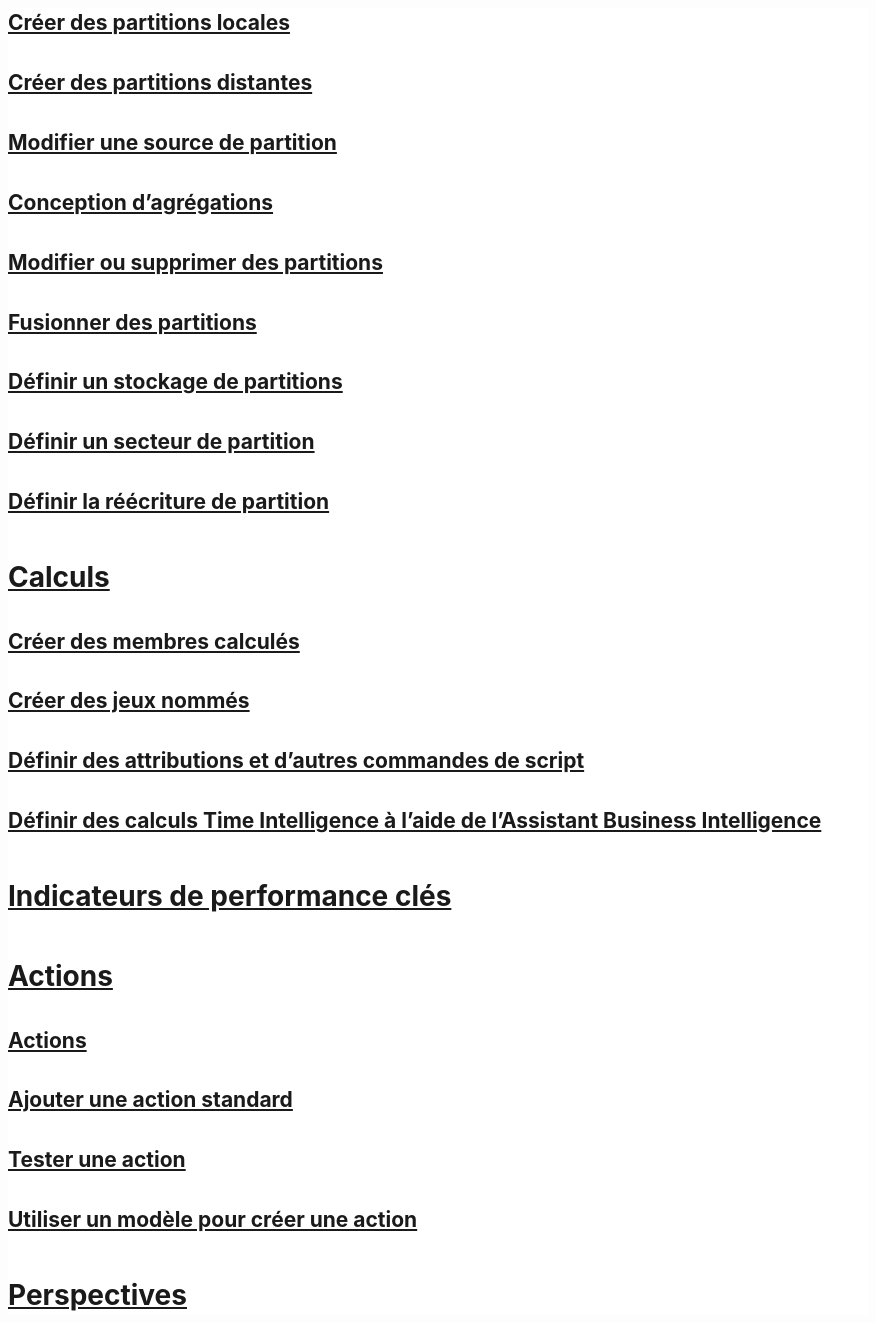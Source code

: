 ## [Créer des partitions locales](create-and-manage-a-local-partition-analysis-services.md)
## [Créer des partitions distantes](create-and-manage-a-remote-partition-analysis-services.md)
## [Modifier une source de partition](change-a-partition-source-to-use-a-different-fact-table.md)
## [Conception d’agrégations](designing-aggregations-analysis-services-multidimensional.md)
## [Modifier ou supprimer des partitions](edit-or-delete-partitions-analyisis-services-multidimensional.md)
## [Fusionner des partitions](merge-partitions-in-analysis-services-ssas-multidimensional.md)
## [Définir un stockage de partitions](set-partition-storage-analysis-services-multidimensional.md)
## [Définir un secteur de partition](set-the-partition-slice-property-analysis-services.md)
## [Définir la réécriture de partition](set-partition-writeback.md)
# [Calculs](calculations-in-multidimensional-models.md)
## [Créer des membres calculés](create-calculated-members.md)
## [Créer des jeux nommés](create-named-sets.md)
## [Définir des attributions et d’autres commandes de script](define-assignments-and-other-script-commands.md)
## [Définir des calculs Time Intelligence à l’aide de l’Assistant Business Intelligence](define-time-intelligence-calculations-using-the-business-intelligence-wizard.md)
# [Indicateurs de performance clés](key-performance-indicators-kpis-in-multidimensional-models.md)
# [Actions](actions-in-multidimensional-models.md)
## [Actions](actions-analysis-services-multidimensional-data.md)
## [Ajouter une action standard](add-a-standard-action.md)
## [Tester une action](test-an-action.md)
## [Utiliser un modèle pour créer une action](use-a-template-to-create-an-action.md)
# [Perspectives](perspectives-in-multidimensional-models.md)
